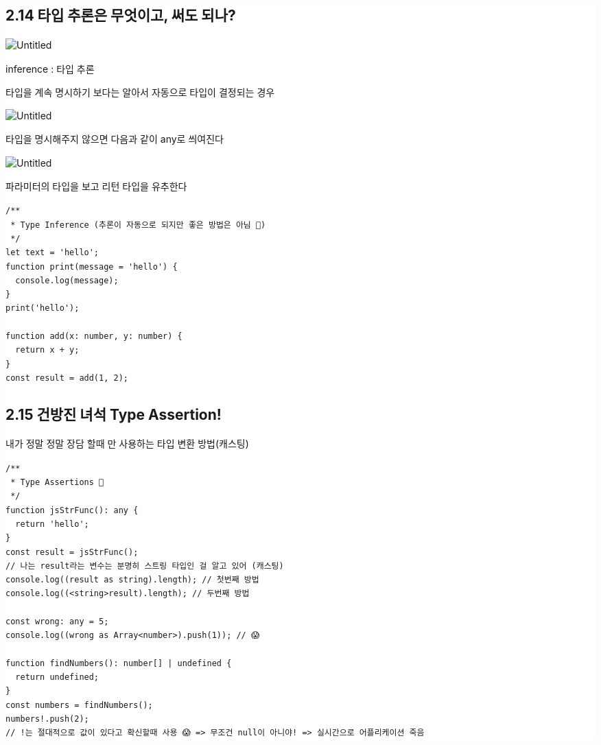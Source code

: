 ## **2.14 타입 추론은 무엇이고, 써도 되나?**

![Untitled](%E1%84%90%E1%85%A1%E1%84%8B%E1%85%B5%E1%86%B8%E1%84%89%E1%85%B3%E1%84%8F%E1%85%B3%E1%84%85%E1%85%B5%E1%86%B8%E1%84%90%E1%85%B3%20+%20%E1%84%80%E1%85%A2%E1%86%A8%E1%84%8E%E1%85%A6%E1%84%8C%E1%85%B5%E1%84%92%E1%85%A3%E1%86%BC%20%E1%84%91%E1%85%B3%E1%84%85%E1%85%A9%E1%84%80%E1%85%B3%E1%84%85%E1%85%A2%E1%84%86%E1%85%B5%E1%86%BC%20%E1%84%86%E1%85%A1%E1%84%89%E1%85%B3%E1%84%90%E1%85%A5%20%E1%84%80%E1%85%AA%E1%84%8C%209980f6de176446f09fd690e42ae4b329/Untitled%2011.png)

inference : 타입 추론

타입을 계속 명시하기 보다는 알아서 자동으로 타입이 결정되는 경우

![Untitled](%E1%84%90%E1%85%A1%E1%84%8B%E1%85%B5%E1%86%B8%E1%84%89%E1%85%B3%E1%84%8F%E1%85%B3%E1%84%85%E1%85%B5%E1%86%B8%E1%84%90%E1%85%B3%20+%20%E1%84%80%E1%85%A2%E1%86%A8%E1%84%8E%E1%85%A6%E1%84%8C%E1%85%B5%E1%84%92%E1%85%A3%E1%86%BC%20%E1%84%91%E1%85%B3%E1%84%85%E1%85%A9%E1%84%80%E1%85%B3%E1%84%85%E1%85%A2%E1%84%86%E1%85%B5%E1%86%BC%20%E1%84%86%E1%85%A1%E1%84%89%E1%85%B3%E1%84%90%E1%85%A5%20%E1%84%80%E1%85%AA%E1%84%8C%209980f6de176446f09fd690e42ae4b329/Untitled%2012.png)

타입을 명시해주지 않으면 다음과 같이 any로 씌여진다

![Untitled](%E1%84%90%E1%85%A1%E1%84%8B%E1%85%B5%E1%86%B8%E1%84%89%E1%85%B3%E1%84%8F%E1%85%B3%E1%84%85%E1%85%B5%E1%86%B8%E1%84%90%E1%85%B3%20+%20%E1%84%80%E1%85%A2%E1%86%A8%E1%84%8E%E1%85%A6%E1%84%8C%E1%85%B5%E1%84%92%E1%85%A3%E1%86%BC%20%E1%84%91%E1%85%B3%E1%84%85%E1%85%A9%E1%84%80%E1%85%B3%E1%84%85%E1%85%A2%E1%84%86%E1%85%B5%E1%86%BC%20%E1%84%86%E1%85%A1%E1%84%89%E1%85%B3%E1%84%90%E1%85%A5%20%E1%84%80%E1%85%AA%E1%84%8C%209980f6de176446f09fd690e42ae4b329/Untitled%2013.png)

파라미터의 타입을 보고 리턴 타입을 유추한다

```tsx
/**
 * Type Inference (추론이 자동으로 되지만 좋은 방법은 아님 💩)
 */
let text = 'hello';
function print(message = 'hello') {
  console.log(message);
}
print('hello');

function add(x: number, y: number) {
  return x + y;
}
const result = add(1, 2);
```

## **2.15 건방진 녀석 Type Assertion!**

내가 정말 정말 장담 할때 만 사용하는 타입 변환 방법(캐스팅)

```tsx
/**
 * Type Assertions 💩
 */
function jsStrFunc(): any {
  return 'hello';
}
const result = jsStrFunc();
// 나는 result라는 변수는 분명히 스트링 타입인 걸 알고 있어 (캐스팅)
console.log((result as string).length); // 첫번째 방법
console.log((<string>result).length); // 두번째 방법

const wrong: any = 5;
console.log((wrong as Array<number>).push(1)); // 😱

function findNumbers(): number[] | undefined {
  return undefined;
}
const numbers = findNumbers();
numbers!.push(2);
// !는 절대적으로 값이 있다고 확신할때 사용 😱 => 무조건 null이 아니야! => 실시간으로 어플리케이션 죽음
```
